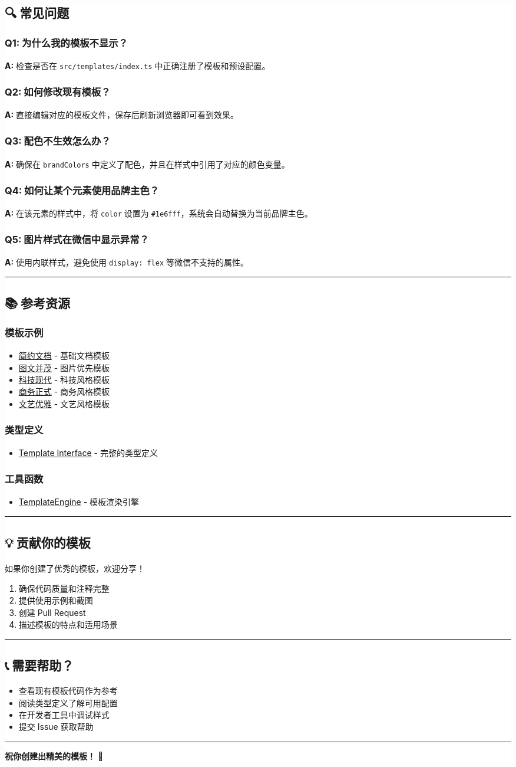 
## 🔍 常见问题

### Q1: 为什么我的模板不显示？
**A:** 检查是否在 `src/templates/index.ts` 中正确注册了模板和预设配置。

### Q2: 如何修改现有模板？
**A:** 直接编辑对应的模板文件，保存后刷新浏览器即可看到效果。

### Q3: 配色不生效怎么办？
**A:** 确保在 `brandColors` 中定义了配色，并且在样式中引用了对应的颜色变量。

### Q4: 如何让某个元素使用品牌主色？
**A:** 在该元素的样式中，将 `color` 设置为 `#1e6fff`，系统会自动替换为当前品牌主色。

### Q5: 图片样式在微信中显示异常？
**A:** 使用内联样式，避免使用 `display: flex` 等微信不支持的属性。

---

## 📚 参考资源

### 模板示例
- [简约文档](../src/templates/simple-doc.ts) - 基础文档模板
- [图文并茂](../src/templates/image-text.ts) - 图片优先模板
- [科技现代](../src/templates/tech-modern.ts) - 科技风格模板
- [商务正式](../src/templates/business-formal.ts) - 商务风格模板
- [文艺优雅](../src/templates/literary-elegant.ts) - 文艺风格模板

### 类型定义
- [Template Interface](../src/types/template.ts) - 完整的类型定义

### 工具函数
- [TemplateEngine](../src/utils/template-engine.ts) - 模板渲染引擎

---

## 💡 贡献你的模板

如果你创建了优秀的模板，欢迎分享！

1. 确保代码质量和注释完整
2. 提供使用示例和截图
3. 创建 Pull Request
4. 描述模板的特点和适用场景

---

## 📞 需要帮助？

- 查看现有模板代码作为参考
- 阅读类型定义了解可用配置
- 在开发者工具中调试样式
- 提交 Issue 获取帮助

---

**祝你创建出精美的模板！** 🎉

